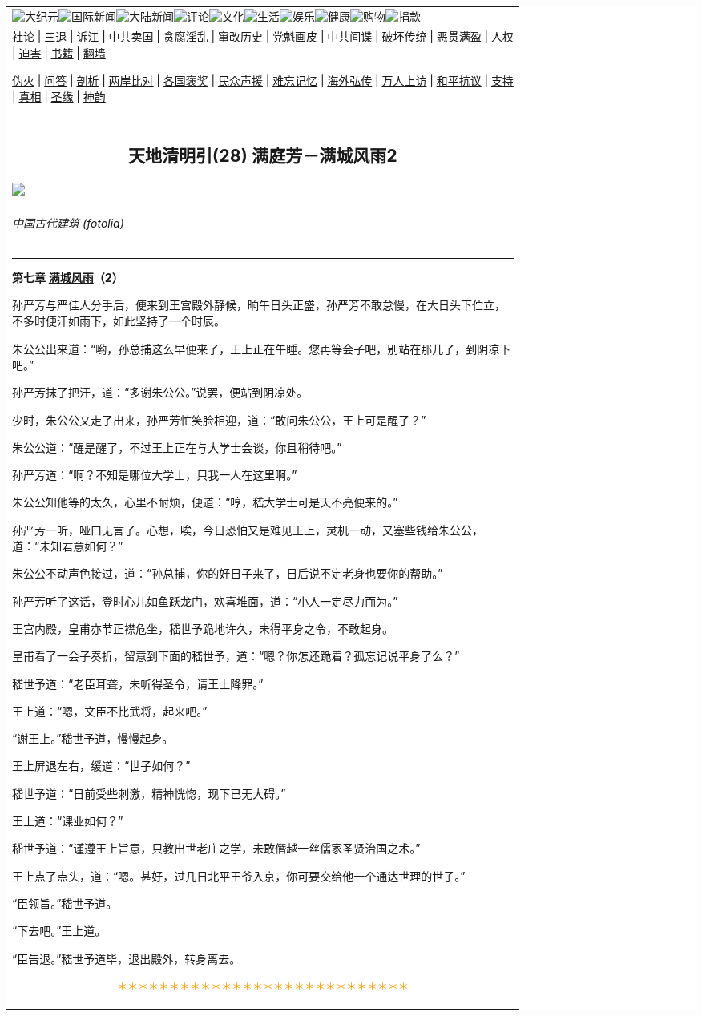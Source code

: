 <a name="1" id="1" target="_blank"></a><span id="1"></span>
<table border="0"><tr><td colspan="2" VALIGN=TOP><a href="https://github.com/juwce2051/djy/blob/master/gb/nsc413.md#1"><img src="https://gitlab.com/szzdlab/www/raw/master/t/djy/1.jpg" title="大纪元"></a><a href="https://github.com/juwce2051/djy/blob/master/gb/n24hr.md#1"><img src="https://gitlab.com/szzdlab/www/raw/master/t/djy/3.jpg" title="国际新闻"></a><a href="https://github.com/juwce2051/djy/blob/master/gb/nsc413.md#1"><img src="https://gitlab.com/szzdlab/www/raw/master/t/djy/4.jpg" title="大陆新闻"></a><a href="https://github.com/juwce2051/djy/blob/master/gb/news392.md#1"><img src="https://gitlab.com/szzdlab/www/raw/master/t/djy/5.jpg" title="评论"></a><a href="https://github.com/juwce2051/djy/blob/master/gb/news2007.md#1"><img src="https://gitlab.com/szzdlab/www/raw/master/t/djy/6.jpg" title="文化"></a><a href="https://github.com/juwce2051/djy/blob/master/gb/news2008.md#1"><img src="https://gitlab.com/szzdlab/www/raw/master/t/djy/7.jpg" title="生活"></a><a href="https://github.com/juwce2051/djy/blob/master/gb/ncyule.md#1"><img src="https://gitlab.com/szzdlab/www/raw/master/t/djy/8.jpg" title="娱乐"></a><a href="https://github.com/juwce2051/djy/blob/master/gb/nsc1002.md#1"><img src="https://gitlab.com/szzdlab/www/raw/master/t/djy/9.jpg" title="健康"><a href="https://www.youlucky.com"><img src="https://gitlab.com/szzdlab/www/raw/master/t/djy/10.jpg" title="购物"></a><a href="https://www.supportepoch.org/donation?utm_medium=epochtimes&utm_source=referral&utm_campaign=donate_button_djyhomepage"><img src="https://gitlab.com/szzdlab/www/raw/master/t/djy/12.jpg" title="捐款"></a></td></tr>
<tr><td colspan="2" VALIGN=TOP><a target="_blank" href="https://github.com/rdngdq252/djy/blob/master/gb/9p.md#1">社论</a> | <a target="_blank" href="https://github.com/juwce2051/djy/blob/master/gb/nf5657.md#1">三退</a> | <a target="_blank" href="https://github.com/juwce2051/djy/blob/master/gb/nf6123.md#1">诉江</a> | <a target="_blank" href="https://github.com/juwce2051/djy/blob/master/gb/nf1176117.md#1">中共卖国</a> | <a target="_blank" href="https://github.com/juwce2051/djy/blob/master/gb/nf5773.md#1">贪腐淫乱</a> | <a target="_blank" href="https://github.com/juwce2051/djy/blob/master/gb/nf1176115.md#1">窜改历史</a> | <a target="_blank" href="https://github.com/juwce2051/djy/blob/master/gb/nf1176107.md#1">党魁画皮</a> | <a target="_blank" href="https://github.com/juwce2051/djy/blob/master/gb/nf1320400.md#1">中共间谍</a> | <a target="_blank" href="https://github.com/juwce2051/djy/blob/master/gb/nf1176114.md#1">破坏传统</a> | <a target="_blank" href="https://github.com/juwce2051/djy/blob/master/gb/nf5287.md#1">恶贯满盈</a> | <a target="_blank" href="https://github.com/juwce2051/djy/blob/master/gb/ncid278.md#1">人权</a> | <a target="_blank" href="https://github.com/juwce2051/djy/blob/master/gb/nf1176111.md#1">迫害</a> | <a target="_blank" href="https://github.com/juwce2051/djy/blob/master/gb/nf1235328.md#1">书籍</a> | <a target="_blank" href="https://github.com/juwce2051/www/blob/master/README.md?zsrh#1">翻墙</a></p><p><a target="_blank" href="https://github.com/juwce2051/djy/blob/master/gb/nf5562.md#1">伪火</a> | <a target="_blank" href="https://github.com/juwce2051/djy/blob/master/gb/nf4378.md#1">问答</a> | <a target="_blank" href="https://github.com/juwce2051/djy/blob/master/gb/nf5792.md#1">剖析</a> | <a target="_blank" href="https://github.com/juwce2051/djy/blob/master/gb/nf5735.md#1">两岸比对</a> | <a target="_blank" href="https://github.com/juwce2051/djy/blob/master/gb/nf6119.md#1">各国褒奖</a> | <a target="_blank" href="https://github.com/juwce2051/djy/blob/master/gb/nf6120.md#1">民众声援</a> | <a target="_blank" href="https://github.com/juwce2051/djy/blob/master/gb/nf1188594.md#1">难忘记忆</a> | <a target="_blank" href="https://github.com/juwce2051/djy/blob/master/gb/nf3180.md#1">海外弘传</a> | <a target="_blank" href="https://github.com/juwce2051/djy/blob/master/gb/nf5410.md#1">万人上访</a> | <a target="_blank" href="https://github.com/juwce2051/ntdtv/blob/master/gb/prog1530_1.md#1">和平抗议</a> | <a target="_blank" href="https://github.com/juwce2051/djy/blob/master/gb/nf4386.md#1">支持</a> | <a target="_blank" href="https://github.com/juwce2051/djy/blob/master/gb/nf4389.md#1">真相</a> | <a target="_blank" href="https://github.com/juwce2051/djy/blob/master/gb/nf5790.md#1">圣缘</a> | <a target="_blank" href="https://github.com/juwce2051/djy/blob/master/gb/nf4786.md#1">神韵</a></td></tr>
<tr><td VALIGN=TOP width="626"><h2 align=center>天地清明引(28) 满庭芳－满城风雨2</h2>
<img src="http://i.epochtimes.com/assets/uploads/2018/04/1512041525092483-600x400.jpg" />
<h6>中国古代建筑 (fotolia)
</h6>
<hr>
<p><strong>第七章 <a href="https://github.com/juwce2051/djy/blob/master/gb/tag/%E6%BB%A1%E5%9F%8E%E9%A3%8E%E9%9B%A8.md">满城风雨</a>（2）</strong></p>
<p>孙严芳与严佳人分手后，便来到王宫殿外静候，晌午日头正盛，孙严芳不敢怠慢，在大日头下伫立，不多时便汗如雨下，如此坚持了一个时辰。</p>
<p>朱公公出来道：“哟，孙总捕这么早便来了，王上正在午睡。您再等会子吧，别站在那儿了，到阴凉下吧。”</p>
<p>孙严芳抹了把汗，道：“多谢朱公公。”说罢，便站到阴凉处。</p>
<p>少时，朱公公又走了出来，孙严芳忙笑脸相迎，道：“敢问朱公公，王上可是醒了？”</p>
<p>朱公公道：“醒是醒了，不过王上正在与大学士会谈，你且稍待吧。”</p>
<p>孙严芳道：“啊？不知是哪位大学士，只我一人在这里啊。”</p>
<p>朱公公知他等的太久，心里不耐烦，便道：“哼，嵇大学士可是天不亮便来的。”</p>
<p>孙严芳一听，哑口无言了。心想，唉，今日恐怕又是难见王上，灵机一动，又塞些钱给朱公公，道：“未知君意如何？”</p>
<p>朱公公不动声色接过，道：“孙总捕，你的好日子来了，日后说不定老身也要你的帮助。”</p>
<p>孙严芳听了这话，登时心儿如鱼跃龙门，欢喜堆面，道：“小人一定尽力而为。”</p>
<p>王宫内殿，皇甫亦节正襟危坐，嵇世予跪地许久，未得平身之令，不敢起身。</p>
<p>皇甫看了一会子奏折，留意到下面的嵇世予，道：“嗯？你怎还跪着？孤忘记说平身了么？”</p>
<p>嵇世予道：“老臣耳聋，未听得圣令，请王上降罪。”</p>
<p>王上道：“嗯，文臣不比武将，起来吧。”</p>
<p>“谢王上。”嵇世予道，慢慢起身。</p>
<p>王上屏退左右，缓道：“世子如何？”</p>
<p>嵇世予道：“日前受些刺激，精神恍惚，现下已无大碍。”</p>
<p>王上道：“课业如何？”</p>
<p>嵇世予道：“谨遵王上旨意，只教出世老庄之学，未敢僭越一丝儒家圣贤治国之术。”</p>
<p>王上点了点头，道：“嗯。甚好，过几日北平王爷入京，你可要交给他一个通达世理的世子。”</p>
<p>“臣领旨。”嵇世予道。</p>
<p>“下去吧。”王上道。</p>
<p>“臣告退。”嵇世予道毕，退出殿外，转身离去。</p>
<p style="text-align: center;"><span style="color: #ff9900; font-size: small;"><span style="font-family: Arial;">＊＊＊＊＊＊＊＊＊＊＊＊＊＊＊＊＊＊＊＊＊＊＊＊＊＊＊＊</span></span></p>